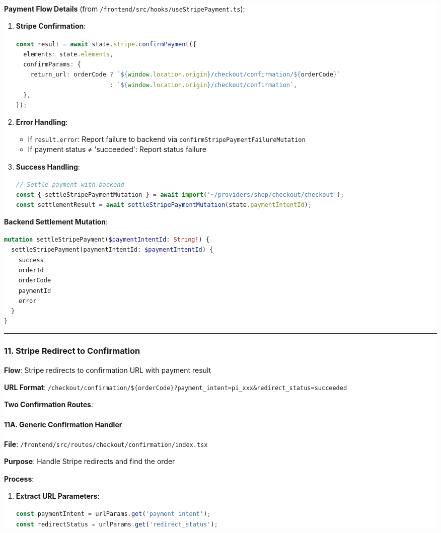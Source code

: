 **Payment Flow Details** (from `/frontend/src/hooks/useStripePayment.ts`):

1. **Stripe Confirmation**:
   ```typescript
   const result = await state.stripe.confirmPayment({
     elements: state.elements,
     confirmParams: {
       return_url: orderCode ? `${window.location.origin}/checkout/confirmation/${orderCode}` 
                             : `${window.location.origin}/checkout/confirmation`,
     },
   });
   ```

2. **Error Handling**:
   - If `result.error`: Report failure to backend via `confirmStripePaymentFailureMutation`
   - If payment status ≠ 'succeeded': Report status failure

3. **Success Handling**:
   ```typescript
   // Settle payment with backend
   const { settleStripePaymentMutation } = await import('~/providers/shop/checkout/checkout');
   const settlementResult = await settleStripePaymentMutation(state.paymentIntentId);
   ```

**Backend Settlement Mutation**:
```graphql
mutation settleStripePayment($paymentIntentId: String!) {
  settleStripePayment(paymentIntentId: $paymentIntentId) {
    success
    orderId
    orderCode
    paymentId
    error
  }
}
```

---

### 11. Stripe Redirect to Confirmation
**Flow**: Stripe redirects to confirmation URL with payment result

**URL Format**: `/checkout/confirmation/${orderCode}?payment_intent=pi_xxx&redirect_status=succeeded`

**Two Confirmation Routes**:

#### 11A. Generic Confirmation Handler
**File**: `/frontend/src/routes/checkout/confirmation/index.tsx`

**Purpose**: Handle Stripe redirects and find the order

**Process**:
1. **Extract URL Parameters**:
   ```typescript
   const paymentIntent = urlParams.get('payment_intent');
   const redirectStatus = urlParams.get('redirect_status');
   ```
